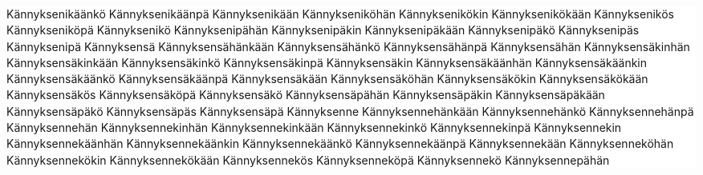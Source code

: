 Kännyksenikäänkö
Kännyksenikäänpä
Kännyksenikään
Kännykseniköhän
Kännyksenikökin
Kännyksenikökään
Kännyksenikös
Kännykseniköpä
Kännyksenikö
Kännyksenipähän
Kännyksenipäkin
Kännyksenipäkään
Kännyksenipäkö
Kännyksenipäs
Kännyksenipä
Kännyksensä
Kännyksensähänkään
Kännyksensähänkö
Kännyksensähänpä
Kännyksensähän
Kännyksensäkinhän
Kännyksensäkinkään
Kännyksensäkinkö
Kännyksensäkinpä
Kännyksensäkin
Kännyksensäkäänhän
Kännyksensäkäänkin
Kännyksensäkäänkö
Kännyksensäkäänpä
Kännyksensäkään
Kännyksensäköhän
Kännyksensäkökin
Kännyksensäkökään
Kännyksensäkös
Kännyksensäköpä
Kännyksensäkö
Kännyksensäpähän
Kännyksensäpäkin
Kännyksensäpäkään
Kännyksensäpäkö
Kännyksensäpäs
Kännyksensäpä
Kännyksenne
Kännyksennehänkään
Kännyksennehänkö
Kännyksennehänpä
Kännyksennehän
Kännyksennekinhän
Kännyksennekinkään
Kännyksennekinkö
Kännyksennekinpä
Kännyksennekin
Kännyksennekäänhän
Kännyksennekäänkin
Kännyksennekäänkö
Kännyksennekäänpä
Kännyksennekään
Kännyksenneköhän
Kännyksennekökin
Kännyksennekökään
Kännyksennekös
Kännyksenneköpä
Kännyksennekö
Kännyksennepähän